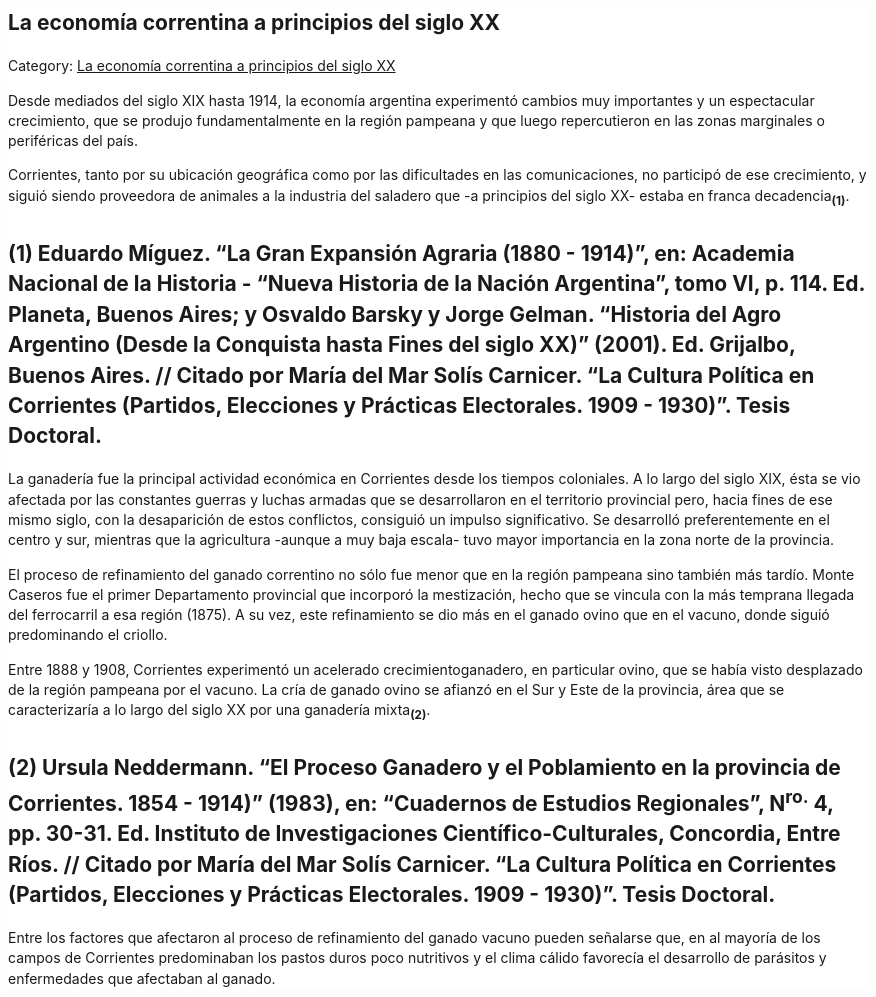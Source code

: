 ## La economía correntina a principios del siglo XX

Category: [La economía correntina a principios del siglo XX](http://descubrircorrientes.com.ar/2012/index.php/3924-corrientes-en-la-familia-argentina-1870-a-la-actualidad/de-juan-ramon-vidal-a-benjamin-solano-gonzalez-1909-1929/segundo-mandato-de-juan-ramon-vidal/la-provincia-de-corrientes-a-principios-del-siglo-xx/la-economia-correntina-a-principios-del-siglo-xx)

Desde mediados del siglo XIX hasta 1914, la economía argentina experimentó cambios muy importantes y un espectacular crecimiento, que se produjo fundamentalmente en la región pampeana y que luego repercutieron en las zonas marginales o periféricas del país.

Corrientes, tanto por su ubicación geográfica como por las dificultades en las comunicaciones, no participó de ese crecimiento, y siguió siendo proveedora de animales a la industria del saladero que -a principios del siglo XX- estaba en franca decadencia<sub><strong>(1)</strong></sub>.

## **(1)** Eduardo Míguez. “La Gran Expansión Agraria (1880 - 1914)”, en: Academia Nacional de la Historia - “Nueva Historia de la Nación Argentina”, tomo VI, p. 114. Ed. Planeta, Buenos Aires; y Osvaldo Barsky y Jorge Gelman. “Historia del Agro Argentino (Desde la Conquista hasta Fines del siglo XX)” (2001). Ed. Grijalbo, Buenos Aires. // Citado por María del Mar Solís Carnicer. “La Cultura Política en Corrientes (Partidos, Elecciones y Prácticas Electorales. 1909 - 1930)”. Tesis Doctoral.

La ganadería fue la principal actividad económica en Corrientes desde los tiempos coloniales. A lo largo del siglo XIX, ésta se vio afectada por las constantes guerras y luchas armadas que se desarrollaron en el territorio provincial pero, hacia fines de ese mismo siglo, con la desaparición de estos conflictos, consiguió un impulso significativo. Se desarrolló preferentemente en el centro y sur, mientras que la agricultura -aunque a muy baja escala- tuvo mayor importancia en la zona norte de la provincia.

El proceso de refinamiento del ganado correntino no sólo fue menor que en la región pampeana sino también más tardío. Monte Caseros fue el primer Departamento provincial que incorporó la mestización, hecho que se vincula con la más temprana llegada del ferrocarril a esa región (1875). A su vez, este refinamiento se dio más en el ganado ovino que en el vacuno, donde siguió predominando el criollo.

Entre 1888 y 1908, Corrientes experimentó un acelerado crecimientoganadero, en particular ovino, que se había visto desplazado de la región pampeana por el vacuno. La cría de ganado ovino se afianzó en el Sur y Este de la provincia, área que se caracterizaría a lo largo del siglo XX por una ganadería mixta<sub><strong>(2)</strong></sub>.

## **(2)** Ursula Neddermann. “El Proceso Ganadero y el Poblamiento en la provincia de Corrientes. 1854 - 1914)” (1983), en: “Cuadernos de Estudios Regionales”, N<sup>ro.</sup> 4, pp. 30-31. Ed. Instituto de Investigaciones Científico-Culturales, Concordia, Entre Ríos. // Citado por María del Mar Solís Carnicer. “La Cultura Política en Corrientes (Partidos, Elecciones y Prácticas Electorales. 1909 - 1930)”. Tesis Doctoral.

Entre los factores que afectaron al proceso de refinamiento del ganado vacuno pueden señalarse que, en al mayoría de los campos de Corrientes predominaban los pastos duros poco nutritivos y el clima cálido favorecía el desarrollo de parásitos y enfermedades que afectaban al ganado.
